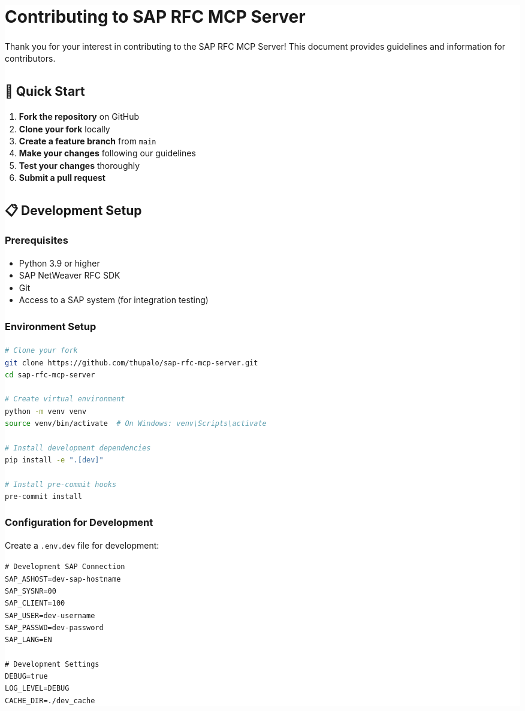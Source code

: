 # Contributing to SAP RFC MCP Server

Thank you for your interest in contributing to the SAP RFC MCP Server! This document provides guidelines and information for contributors.

## 🚀 Quick Start

1. **Fork the repository** on GitHub
2. **Clone your fork** locally
3. **Create a feature branch** from `main`
4. **Make your changes** following our guidelines
5. **Test your changes** thoroughly
6. **Submit a pull request**

## 📋 Development Setup

### Prerequisites

- Python 3.9 or higher
- SAP NetWeaver RFC SDK
- Git
- Access to a SAP system (for integration testing)

### Environment Setup

```bash
# Clone your fork
git clone https://github.com/thupalo/sap-rfc-mcp-server.git
cd sap-rfc-mcp-server

# Create virtual environment
python -m venv venv
source venv/bin/activate  # On Windows: venv\Scripts\activate

# Install development dependencies
pip install -e ".[dev]"

# Install pre-commit hooks
pre-commit install
```

### Configuration for Development

Create a `.env.dev` file for development:

```env
# Development SAP Connection
SAP_ASHOST=dev-sap-hostname
SAP_SYSNR=00
SAP_CLIENT=100
SAP_USER=dev-username
SAP_PASSWD=dev-password
SAP_LANG=EN

# Development Settings
DEBUG=true
LOG_LEVEL=DEBUG
CACHE_DIR=./dev_cache
```
